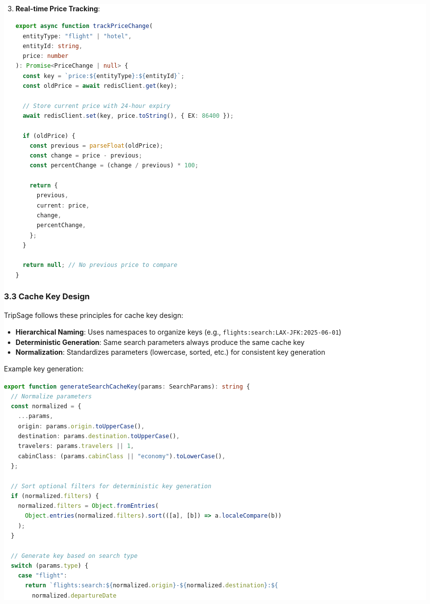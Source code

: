 3. **Real-time Price Tracking**:

   ```typescript
   export async function trackPriceChange(
     entityType: "flight" | "hotel",
     entityId: string,
     price: number
   ): Promise<PriceChange | null> {
     const key = `price:${entityType}:${entityId}`;
     const oldPrice = await redisClient.get(key);

     // Store current price with 24-hour expiry
     await redisClient.set(key, price.toString(), { EX: 86400 });

     if (oldPrice) {
       const previous = parseFloat(oldPrice);
       const change = price - previous;
       const percentChange = (change / previous) * 100;

       return {
         previous,
         current: price,
         change,
         percentChange,
       };
     }

     return null; // No previous price to compare
   }
   ```

### 3.3 Cache Key Design

TripSage follows these principles for cache key design:

- **Hierarchical Naming**: Uses namespaces to organize keys (e.g., `flights:search:LAX-JFK:2025-06-01`)
- **Deterministic Generation**: Same search parameters always produce the same cache key
- **Normalization**: Standardizes parameters (lowercase, sorted, etc.) for consistent key generation

Example key generation:

```typescript
export function generateSearchCacheKey(params: SearchParams): string {
  // Normalize parameters
  const normalized = {
    ...params,
    origin: params.origin.toUpperCase(),
    destination: params.destination.toUpperCase(),
    travelers: params.travelers || 1,
    cabinClass: (params.cabinClass || "economy").toLowerCase(),
  };

  // Sort optional filters for deterministic key generation
  if (normalized.filters) {
    normalized.filters = Object.fromEntries(
      Object.entries(normalized.filters).sort(([a], [b]) => a.localeCompare(b))
    );
  }

  // Generate key based on search type
  switch (params.type) {
    case "flight":
      return `flights:search:${normalized.origin}-${normalized.destination}:${
        normalized.departureDate
```